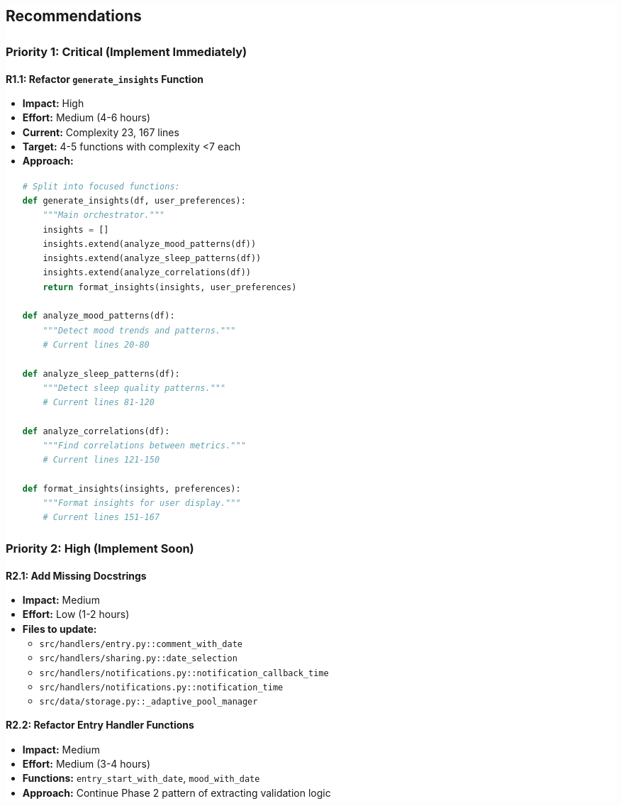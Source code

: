 
## Recommendations

### Priority 1: Critical (Implement Immediately)

**R1.1: Refactor `generate_insights` Function**
- **Impact:** High
- **Effort:** Medium (4-6 hours)
- **Current:** Complexity 23, 167 lines
- **Target:** 4-5 functions with complexity <7 each
- **Approach:**
  ```python
  # Split into focused functions:
  def generate_insights(df, user_preferences):
      """Main orchestrator."""
      insights = []
      insights.extend(analyze_mood_patterns(df))
      insights.extend(analyze_sleep_patterns(df))
      insights.extend(analyze_correlations(df))
      return format_insights(insights, user_preferences)

  def analyze_mood_patterns(df):
      """Detect mood trends and patterns."""
      # Current lines 20-80

  def analyze_sleep_patterns(df):
      """Detect sleep quality patterns."""
      # Current lines 81-120

  def analyze_correlations(df):
      """Find correlations between metrics."""
      # Current lines 121-150

  def format_insights(insights, preferences):
      """Format insights for user display."""
      # Current lines 151-167
  ```

### Priority 2: High (Implement Soon)

**R2.1: Add Missing Docstrings**
- **Impact:** Medium
- **Effort:** Low (1-2 hours)
- **Files to update:**
  - `src/handlers/entry.py::comment_with_date`
  - `src/handlers/sharing.py::date_selection`
  - `src/handlers/notifications.py::notification_callback_time`
  - `src/handlers/notifications.py::notification_time`
  - `src/data/storage.py::_adaptive_pool_manager`

**R2.2: Refactor Entry Handler Functions**
- **Impact:** Medium
- **Effort:** Medium (3-4 hours)
- **Functions:** `entry_start_with_date`, `mood_with_date`
- **Approach:** Continue Phase 2 pattern of extracting validation logic
